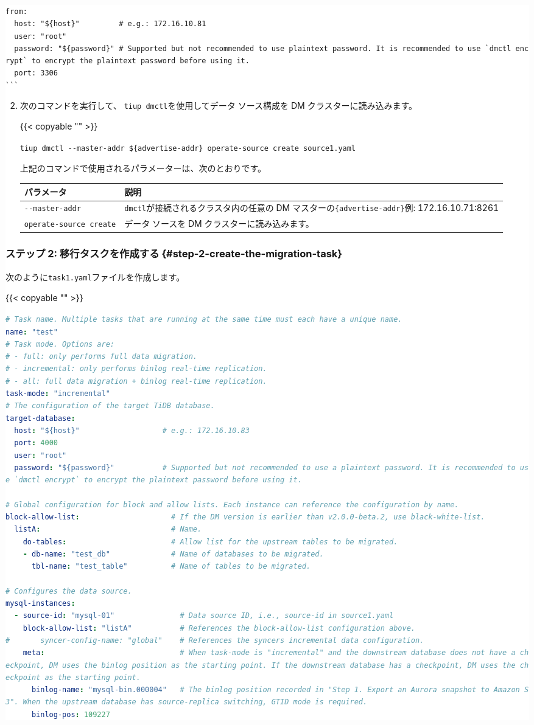     from:
      host: "${host}"         # e.g.: 172.16.10.81
      user: "root"
      password: "${password}" # Supported but not recommended to use plaintext password. It is recommended to use `dmctl encrypt` to encrypt the plaintext password before using it.
      port: 3306
    ```

2.  次のコマンドを実行して、 `tiup dmctl`を使用してデータ ソース構成を DM クラスターに読み込みます。

    {{< copyable "" >}}

    ```shell
    tiup dmctl --master-addr ${advertise-addr} operate-source create source1.yaml
    ```

    上記のコマンドで使用されるパラメーターは、次のとおりです。

    | パラメータ                   | 説明                                                                    |
    | ----------------------- | --------------------------------------------------------------------- |
    | `--master-addr`         | `dmctl`が接続されるクラスタ内の任意の DM マスターの`{advertise-addr}`例: 172.16.10.71:8261 |
    | `operate-source create` | データ ソースを DM クラスターに読み込みます。                                             |

### ステップ 2: 移行タスクを作成する {#step-2-create-the-migration-task}

次のように`task1.yaml`ファイルを作成します。

{{< copyable "" >}}

```yaml
# Task name. Multiple tasks that are running at the same time must each have a unique name.
name: "test"
# Task mode. Options are:
# - full: only performs full data migration.
# - incremental: only performs binlog real-time replication.
# - all: full data migration + binlog real-time replication.
task-mode: "incremental"
# The configuration of the target TiDB database.
target-database:
  host: "${host}"                   # e.g.: 172.16.10.83
  port: 4000
  user: "root"
  password: "${password}"           # Supported but not recommended to use a plaintext password. It is recommended to use `dmctl encrypt` to encrypt the plaintext password before using it.

# Global configuration for block and allow lists. Each instance can reference the configuration by name.
block-allow-list:                     # If the DM version is earlier than v2.0.0-beta.2, use black-white-list.
  listA:                              # Name.
    do-tables:                        # Allow list for the upstream tables to be migrated.
    - db-name: "test_db"              # Name of databases to be migrated.
      tbl-name: "test_table"          # Name of tables to be migrated.

# Configures the data source.
mysql-instances:
  - source-id: "mysql-01"               # Data source ID, i.e., source-id in source1.yaml
    block-allow-list: "listA"           # References the block-allow-list configuration above.
#       syncer-config-name: "global"    # References the syncers incremental data configuration.
    meta:                               # When task-mode is "incremental" and the downstream database does not have a checkpoint, DM uses the binlog position as the starting point. If the downstream database has a checkpoint, DM uses the checkpoint as the starting point.
      binlog-name: "mysql-bin.000004"   # The binlog position recorded in "Step 1. Export an Aurora snapshot to Amazon S3". When the upstream database has source-replica switching, GTID mode is required.
      binlog-pos: 109227
```